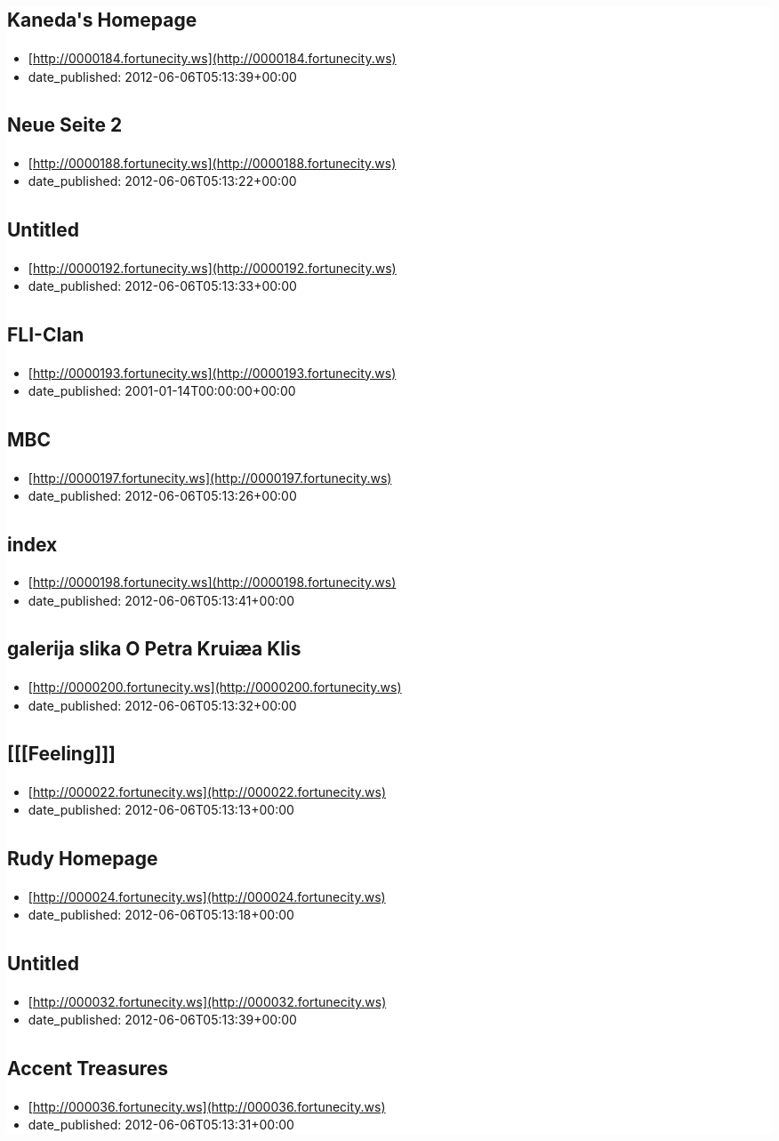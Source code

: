  ## Kaneda's Homepage
 - [http://0000184.fortunecity.ws](http://0000184.fortunecity.ws)
 - date_published: 2012-06-06T05:13:39+00:00

 ## Neue Seite 2
 - [http://0000188.fortunecity.ws](http://0000188.fortunecity.ws)
 - date_published: 2012-06-06T05:13:22+00:00

 ## Untitled
 - [http://0000192.fortunecity.ws](http://0000192.fortunecity.ws)
 - date_published: 2012-06-06T05:13:33+00:00

 ## FLI-Clan
 - [http://0000193.fortunecity.ws](http://0000193.fortunecity.ws)
 - date_published: 2001-01-14T00:00:00+00:00

 ## MBC
 - [http://0000197.fortunecity.ws](http://0000197.fortunecity.ws)
 - date_published: 2012-06-06T05:13:26+00:00

 ## index
 - [http://0000198.fortunecity.ws](http://0000198.fortunecity.ws)
 - date_published: 2012-06-06T05:13:41+00:00

 ## galerija slika O Petra Kruiæa Klis
 - [http://0000200.fortunecity.ws](http://0000200.fortunecity.ws)
 - date_published: 2012-06-06T05:13:32+00:00

 ## [[[Feeling]]]
 - [http://000022.fortunecity.ws](http://000022.fortunecity.ws)
 - date_published: 2012-06-06T05:13:13+00:00

 ## Rudy Homepage
 - [http://000024.fortunecity.ws](http://000024.fortunecity.ws)
 - date_published: 2012-06-06T05:13:18+00:00

 ## Untitled
 - [http://000032.fortunecity.ws](http://000032.fortunecity.ws)
 - date_published: 2012-06-06T05:13:39+00:00

 ## Accent Treasures
 - [http://000036.fortunecity.ws](http://000036.fortunecity.ws)
 - date_published: 2012-06-06T05:13:31+00:00
